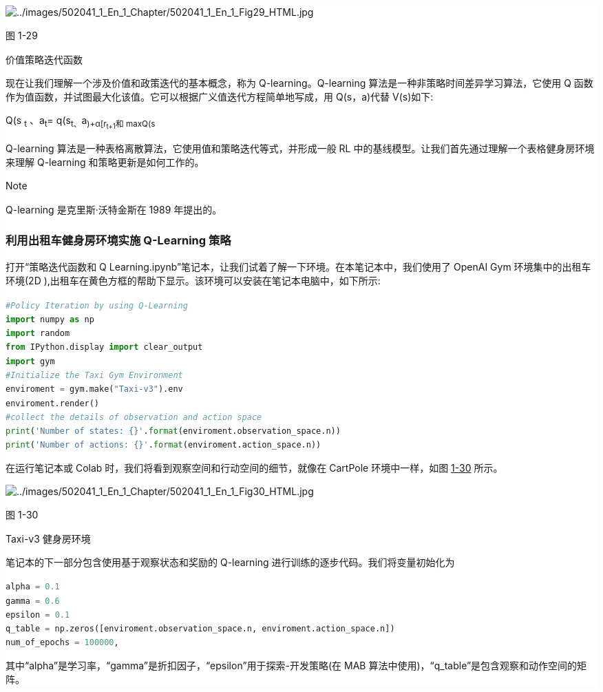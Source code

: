 ![../images/502041_1_En_1_Chapter/502041_1_En_1_Fig29_HTML.jpg](../images/502041_1_En_1_Chapter/502041_1_En_1_Fig29_HTML.jpg)

图 1-29

价值策略迭代函数

现在让我们理解一个涉及价值和政策迭代的基本概念，称为 Q-learning。Q-learning 算法是一种非策略时间差异学习算法，它使用 Q 函数作为值函数，并试图最大化该值。它可以根据广义值迭代方程简单地写成，用 Q(s，a)代替 V(s)如下:

Q(s <sub>t</sub> 、a<sub>t</sub>= q(s<sub>t、</sub>a<sub>)+α[r<sub>t+1</sub>和 maxQ(s</sub>

Q-learning 算法是一种表格离散算法，它使用值和策略迭代等式，并形成一般 RL 中的基线模型。让我们首先通过理解一个表格健身房环境来理解 Q-learning 和策略更新是如何工作的。

Note

Q-learning 是克里斯·沃特金斯在 1989 年提出的。

### 利用出租车健身房环境实施 Q-Learning 策略

打开“策略迭代函数和 Q Learning.ipynb”笔记本，让我们试着了解一下环境。在本笔记本中，我们使用了 OpenAI Gym 环境集中的出租车环境(2D ),出租车在黄色方框的帮助下显示。该环境可以安装在笔记本电脑中，如下所示:

```py
#Policy Iteration by using Q-Learning
import numpy as np
import random
from IPython.display import clear_output
import gym
#Initialize the Taxi Gym Environment
enviroment = gym.make("Taxi-v3").env
enviroment.render()
#collect the details of observation and action space
print('Number of states: {}'.format(enviroment.observation_space.n))
print('Number of actions: {}'.format(enviroment.action_space.n))

```

在运行笔记本或 Colab 时，我们将看到观察空间和行动空间的细节，就像在 CartPole 环境中一样，如图 [1-30](#Fig30) 所示。

![../images/502041_1_En_1_Chapter/502041_1_En_1_Fig30_HTML.jpg](../images/502041_1_En_1_Chapter/502041_1_En_1_Fig30_HTML.jpg)

图 1-30

Taxi-v3 健身房环境

笔记本的下一部分包含使用基于观察状态和奖励的 Q-learning 进行训练的逐步代码。我们将变量初始化为

```py
alpha = 0.1
gamma = 0.6
epsilon = 0.1
q_table = np.zeros([enviroment.observation_space.n, enviroment.action_space.n])
num_of_epochs = 100000,

```

其中“alpha”是学习率，“gamma”是折扣因子，“epsilon”用于探索-开发策略(在 MAB 算法中使用)，“q_table”是包含观察和动作空间的矩阵。
